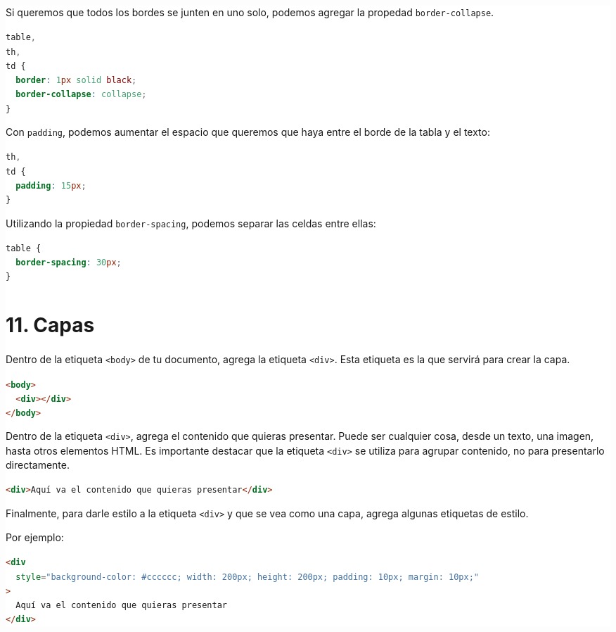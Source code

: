Si queremos que todos los bordes se junten en uno solo, podemos agregar la propedad `border-collapse`.

```css
table,
th,
td {
  border: 1px solid black;
  border-collapse: collapse;
}
```

Con `padding`, podemos aumentar el espacio que queremos que haya entre el borde de la tabla y el texto:

```css
th,
td {
  padding: 15px;
}
```

Utilizando la propiedad `border-spacing`, podemos separar las celdas entre ellas:

```css
table {
  border-spacing: 30px;
}
```

# 11. Capas

Dentro de la etiqueta `<body>` de tu documento, agrega la etiqueta `<div>`. Esta etiqueta es la que servirá para crear la capa.

```html
<body>
  <div></div>
</body>
```

Dentro de la etiqueta `<div>`, agrega el contenido que quieras presentar. Puede ser cualquier cosa, desde un texto, una imagen, hasta otros elementos HTML. Es importante destacar que la etiqueta `<div>` se utiliza para agrupar contenido, no para presentarlo directamente.

```html
<div>Aquí va el contenido que quieras presentar</div>
```

Finalmente, para darle estilo a la etiqueta `<div>` y que se vea como una capa, agrega algunas etiquetas de estilo.

Por ejemplo:

```html
<div
  style="background-color: #cccccc; width: 200px; height: 200px; padding: 10px; margin: 10px;"
>
  Aquí va el contenido que quieras presentar
</div>
```
